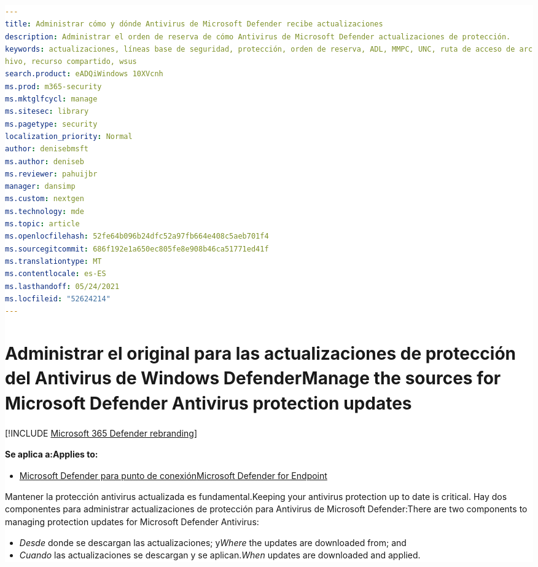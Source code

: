 ```yaml
---
title: Administrar cómo y dónde Antivirus de Microsoft Defender recibe actualizaciones
description: Administrar el orden de reserva de cómo Antivirus de Microsoft Defender actualizaciones de protección.
keywords: actualizaciones, líneas base de seguridad, protección, orden de reserva, ADL, MMPC, UNC, ruta de acceso de archivo, recurso compartido, wsus
search.product: eADQiWindows 10XVcnh
ms.prod: m365-security
ms.mktglfcycl: manage
ms.sitesec: library
ms.pagetype: security
localization_priority: Normal
author: denisebmsft
ms.author: deniseb
ms.reviewer: pahuijbr
manager: dansimp
ms.custom: nextgen
ms.technology: mde
ms.topic: article
ms.openlocfilehash: 52fe64b096b24dfc52a97fb664e408c5aeb701f4
ms.sourcegitcommit: 686f192e1a650ec805fe8e908b46ca51771ed41f
ms.translationtype: MT
ms.contentlocale: es-ES
ms.lasthandoff: 05/24/2021
ms.locfileid: "52624214"
---
```

# <a name="manage-the-sources-for-microsoft-defender-antivirus-protection-updates"></a><span data-ttu-id="75753-104">Administrar el original para las actualizaciones de protección del Antivirus de Windows Defender</span><span class="sxs-lookup"><span data-stu-id="75753-104">Manage the sources for Microsoft Defender Antivirus protection updates</span></span>

[!INCLUDE [Microsoft 365 Defender rebranding](../../includes/microsoft-defender.md)]


<span data-ttu-id="75753-105">**Se aplica a:**</span><span class="sxs-lookup"><span data-stu-id="75753-105">**Applies to:**</span></span>

- [<span data-ttu-id="75753-106">Microsoft Defender para punto de conexión</span><span class="sxs-lookup"><span data-stu-id="75753-106">Microsoft Defender for Endpoint</span></span>](https://go.microsoft.com/fwlink/p/?linkid=22154037)

<a id="protection-updates"></a>


<span data-ttu-id="75753-107">Mantener la protección antivirus actualizada es fundamental.</span><span class="sxs-lookup"><span data-stu-id="75753-107">Keeping your antivirus protection up to date is critical.</span></span> <span data-ttu-id="75753-108">Hay dos componentes para administrar actualizaciones de protección para Antivirus de Microsoft Defender:</span><span class="sxs-lookup"><span data-stu-id="75753-108">There are two components to managing protection updates for Microsoft Defender Antivirus:</span></span> 
- <span data-ttu-id="75753-109">*Desde* donde se descargan las actualizaciones; y</span><span class="sxs-lookup"><span data-stu-id="75753-109">*Where* the updates are downloaded from; and</span></span> 
- <span data-ttu-id="75753-110">*Cuando* las actualizaciones se descargan y se aplican.</span><span class="sxs-lookup"><span data-stu-id="75753-110">*When* updates are downloaded and applied.</span></span> 
